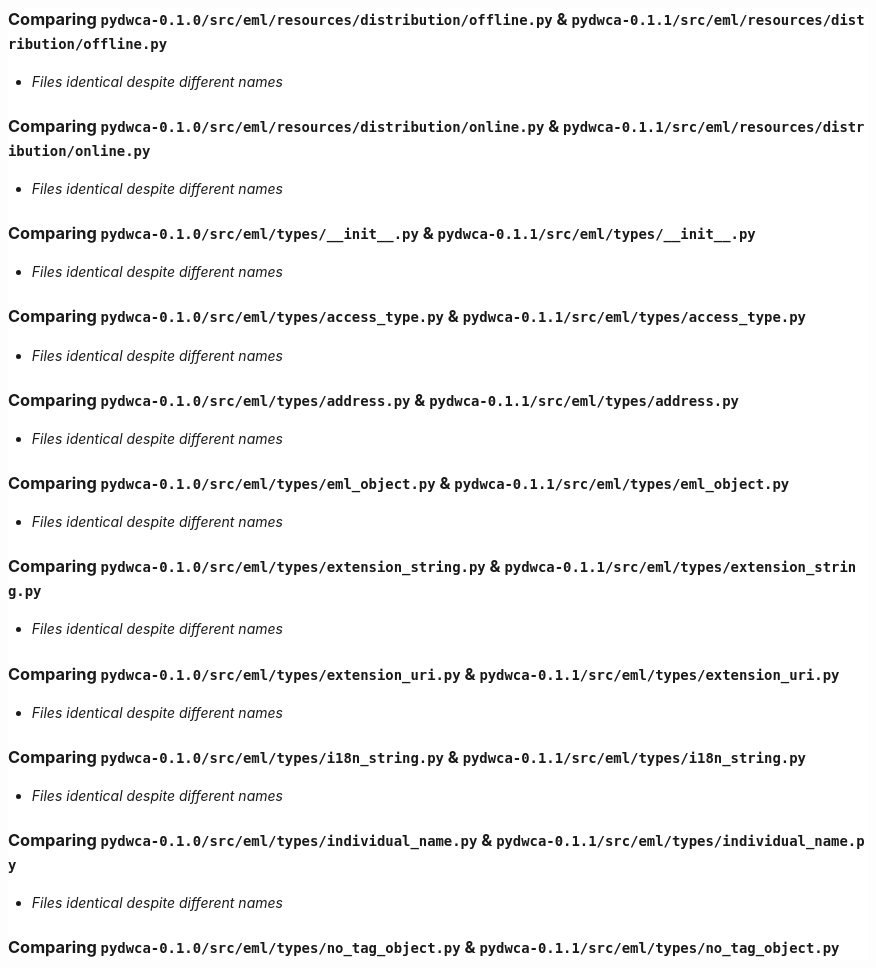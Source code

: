 ### Comparing `pydwca-0.1.0/src/eml/resources/distribution/offline.py` & `pydwca-0.1.1/src/eml/resources/distribution/offline.py`

 * *Files identical despite different names*

### Comparing `pydwca-0.1.0/src/eml/resources/distribution/online.py` & `pydwca-0.1.1/src/eml/resources/distribution/online.py`

 * *Files identical despite different names*

### Comparing `pydwca-0.1.0/src/eml/types/__init__.py` & `pydwca-0.1.1/src/eml/types/__init__.py`

 * *Files identical despite different names*

### Comparing `pydwca-0.1.0/src/eml/types/access_type.py` & `pydwca-0.1.1/src/eml/types/access_type.py`

 * *Files identical despite different names*

### Comparing `pydwca-0.1.0/src/eml/types/address.py` & `pydwca-0.1.1/src/eml/types/address.py`

 * *Files identical despite different names*

### Comparing `pydwca-0.1.0/src/eml/types/eml_object.py` & `pydwca-0.1.1/src/eml/types/eml_object.py`

 * *Files identical despite different names*

### Comparing `pydwca-0.1.0/src/eml/types/extension_string.py` & `pydwca-0.1.1/src/eml/types/extension_string.py`

 * *Files identical despite different names*

### Comparing `pydwca-0.1.0/src/eml/types/extension_uri.py` & `pydwca-0.1.1/src/eml/types/extension_uri.py`

 * *Files identical despite different names*

### Comparing `pydwca-0.1.0/src/eml/types/i18n_string.py` & `pydwca-0.1.1/src/eml/types/i18n_string.py`

 * *Files identical despite different names*

### Comparing `pydwca-0.1.0/src/eml/types/individual_name.py` & `pydwca-0.1.1/src/eml/types/individual_name.py`

 * *Files identical despite different names*

### Comparing `pydwca-0.1.0/src/eml/types/no_tag_object.py` & `pydwca-0.1.1/src/eml/types/no_tag_object.py`
